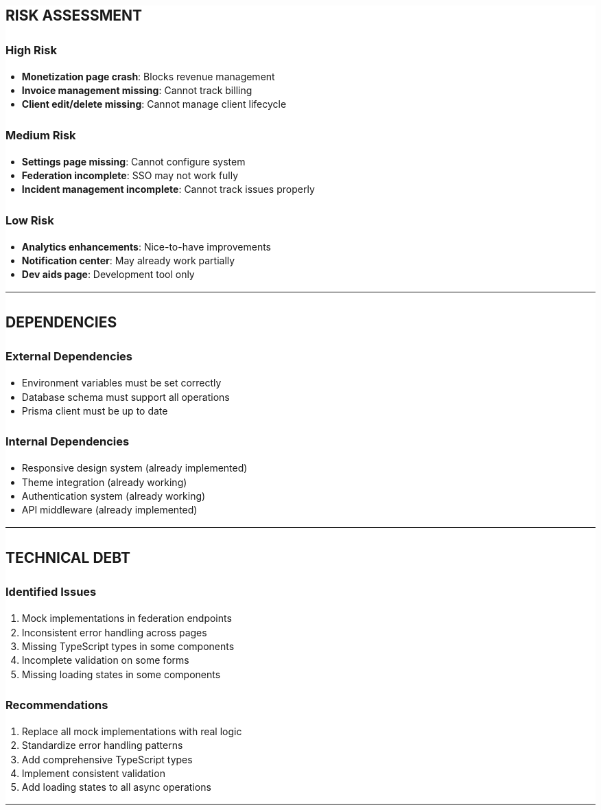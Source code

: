 
## RISK ASSESSMENT

### High Risk
- **Monetization page crash**: Blocks revenue management
- **Invoice management missing**: Cannot track billing
- **Client edit/delete missing**: Cannot manage client lifecycle

### Medium Risk
- **Settings page missing**: Cannot configure system
- **Federation incomplete**: SSO may not work fully
- **Incident management incomplete**: Cannot track issues properly

### Low Risk
- **Analytics enhancements**: Nice-to-have improvements
- **Notification center**: May already work partially
- **Dev aids page**: Development tool only

---

## DEPENDENCIES

### External Dependencies
- Environment variables must be set correctly
- Database schema must support all operations
- Prisma client must be up to date

### Internal Dependencies
- Responsive design system (already implemented)
- Theme integration (already working)
- Authentication system (already working)
- API middleware (already implemented)

---

## TECHNICAL DEBT

### Identified Issues
1. Mock implementations in federation endpoints
2. Inconsistent error handling across pages
3. Missing TypeScript types in some components
4. Incomplete validation on some forms
5. Missing loading states in some components

### Recommendations
1. Replace all mock implementations with real logic
2. Standardize error handling patterns
3. Add comprehensive TypeScript types
4. Implement consistent validation
5. Add loading states to all async operations

---